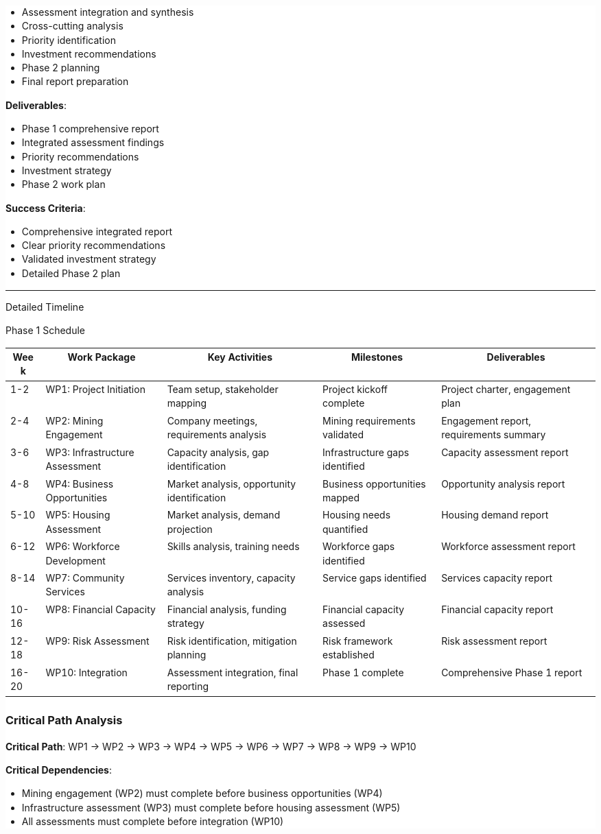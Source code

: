 - Assessment integration and synthesis
- Cross-cutting analysis
- Priority identification
- Investment recommendations
- Phase 2 planning
- Final report preparation

**Deliverables**:

- Phase 1 comprehensive report
- Integrated assessment findings
- Priority recommendations
- Investment strategy
- Phase 2 work plan

**Success Criteria**:

- Comprehensive integrated report
- Clear priority recommendations
- Validated investment strategy
- Detailed Phase 2 plan

---

Detailed Timeline

Phase 1 Schedule

| Week | Work Package | Key Activities | Milestones | Deliverables |
|------|--------------|----------------|------------|--------------|
| 1-2 | WP1: Project Initiation | Team setup, stakeholder mapping | Project kickoff complete | Project charter, engagement plan |
| 2-4 | WP2: Mining Engagement | Company meetings, requirements analysis | Mining requirements validated | Engagement report, requirements summary |
| 3-6 | WP3: Infrastructure Assessment | Capacity analysis, gap identification | Infrastructure gaps identified | Capacity assessment report |
| 4-8 | WP4: Business Opportunities | Market analysis, opportunity identification | Business opportunities mapped | Opportunity analysis report |
| 5-10 | WP5: Housing Assessment | Market analysis, demand projection | Housing needs quantified | Housing demand report |
| 6-12 | WP6: Workforce Development | Skills analysis, training needs | Workforce gaps identified | Workforce assessment report |
| 8-14 | WP7: Community Services | Services inventory, capacity analysis | Service gaps identified | Services capacity report |
| 10-16 | WP8: Financial Capacity | Financial analysis, funding strategy | Financial capacity assessed | Financial capacity report |
| 12-18 | WP9: Risk Assessment | Risk identification, mitigation planning | Risk framework established | Risk assessment report |
| 16-20 | WP10: Integration | Assessment integration, final reporting | Phase 1 complete | Comprehensive Phase 1 report |

### Critical Path Analysis

**Critical Path**: WP1 → WP2 → WP3 → WP4 → WP5 → WP6 → WP7 → WP8 → WP9 → WP10

**Critical Dependencies**:

- Mining engagement (WP2) must complete before business opportunities (WP4)
- Infrastructure assessment (WP3) must complete before housing assessment (WP5)
- All assessments must complete before integration (WP10)
